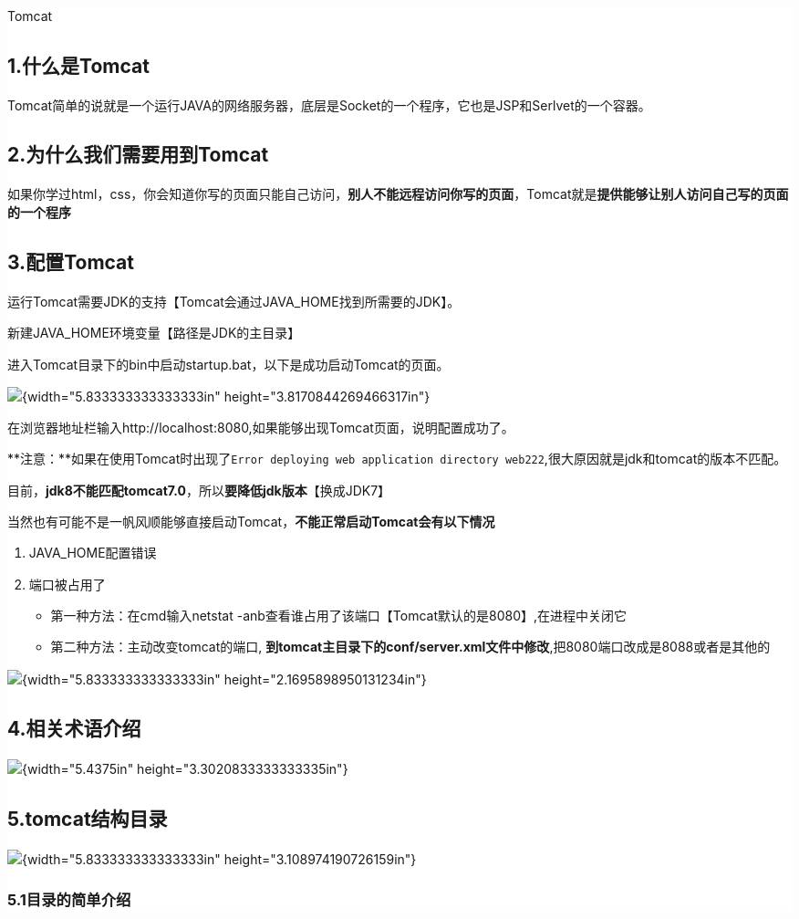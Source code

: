 Tomcat

1.什么是Tomcat
--------------

Tomcat简单的说就是一个运行JAVA的网络服务器，底层是Socket的一个程序，它也是JSP和Serlvet的一个容器。

2.为什么我们需要用到Tomcat
--------------------------

如果你学过html，css，你会知道你写的页面只能自己访问，**别人不能远程访问你写的页面**，Tomcat就是**提供能够让别人访问自己写的页面的一个程序**

3.配置Tomcat
------------

运行Tomcat需要JDK的支持【Tomcat会通过JAVA\_HOME找到所需要的JDK】。

新建JAVA\_HOME环境变量【路径是JDK的主目录】



进入Tomcat目录下的bin中启动startup.bat，以下是成功启动Tomcat的页面。

![](media/rId29.png){width="5.833333333333333in"
height="3.8170844269466317in"}

在浏览器地址栏输入http://localhost:8080,如果能够出现Tomcat页面，说明配置成功了。

**注意：**如果在使用Tomcat时出现了`Error deploying web application directory web222`,很大原因就是jdk和tomcat的版本不匹配。

目前，**jdk8不能匹配tomcat7.0**，所以**要降低jdk版本**【换成JDK7】

当然也有可能不是一帆风顺能够直接启动Tomcat，**不能正常启动Tomcat会有以下情况**

1. JAVA\_HOME配置错误

2. 端口被占用了
  
   - 第一种方法：在cmd输入netstat
     -anb查看谁占用了该端口【Tomcat默认的是8080】,在进程中关闭它
   
   - 第二种方法：主动改变tomcat的端口,
     **到tomcat主目录下的conf/server.xml文件中修改**,把8080端口改成是8088或者是其他的

![](media/rId30.png){width="5.833333333333333in"
height="2.1695898950131234in"}

4.相关术语介绍
--------------

![](media/rId32.png){width="5.4375in" height="3.3020833333333335in"}

5.tomcat结构目录
----------------

![](media/rId34.png){width="5.833333333333333in"
height="3.108974190726159in"}

### 5.1目录的简单介绍
